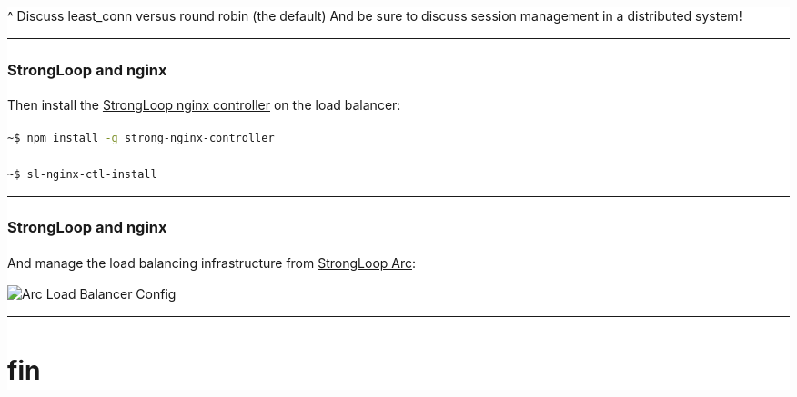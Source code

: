 ^ Discuss least_conn versus round robin (the default)
And be sure to discuss session management in a distributed system!

---

### StrongLoop and nginx

Then install the [StrongLoop nginx controller](http://docs.strongloop.com/display/SLC/Configuring+Nginx+load+balancer) on the load balancer:

```bash
~$ npm install -g strong-nginx-controller

~$ sl-nginx-ctl-install
```

---

### StrongLoop and nginx

And manage the load balancing infrastructure from [StrongLoop Arc](http://docs.strongloop.com/display/SLC/Managing+multi-server+apps#Managingmulti-serverapps-Addingaloadbalancer):

![Arc Load Balancer Config](/images/arc-load-balancer.png)

---

# fin
